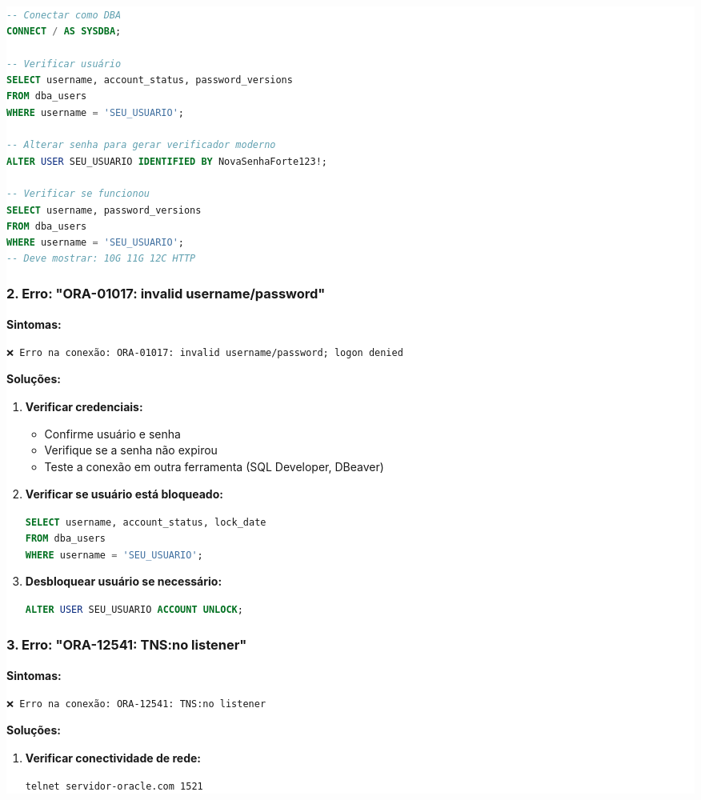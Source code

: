 ```sql
-- Conectar como DBA
CONNECT / AS SYSDBA;

-- Verificar usuário
SELECT username, account_status, password_versions 
FROM dba_users 
WHERE username = 'SEU_USUARIO';

-- Alterar senha para gerar verificador moderno
ALTER USER SEU_USUARIO IDENTIFIED BY NovaSenhaForte123!;

-- Verificar se funcionou
SELECT username, password_versions 
FROM dba_users 
WHERE username = 'SEU_USUARIO';
-- Deve mostrar: 10G 11G 12C HTTP
```

### **2. Erro: "ORA-01017: invalid username/password"**

**Sintomas:**
```
❌ Erro na conexão: ORA-01017: invalid username/password; logon denied
```

**Soluções:**

1. **Verificar credenciais:**
   - Confirme usuário e senha
   - Verifique se a senha não expirou
   - Teste a conexão em outra ferramenta (SQL Developer, DBeaver)

2. **Verificar se usuário está bloqueado:**
   ```sql
   SELECT username, account_status, lock_date 
   FROM dba_users 
   WHERE username = 'SEU_USUARIO';
   ```

3. **Desbloquear usuário se necessário:**
   ```sql
   ALTER USER SEU_USUARIO ACCOUNT UNLOCK;
   ```

### **3. Erro: "ORA-12541: TNS:no listener"**

**Sintomas:**
```
❌ Erro na conexão: ORA-12541: TNS:no listener
```

**Soluções:**

1. **Verificar conectividade de rede:**
   ```bash
   telnet servidor-oracle.com 1521
   ```
